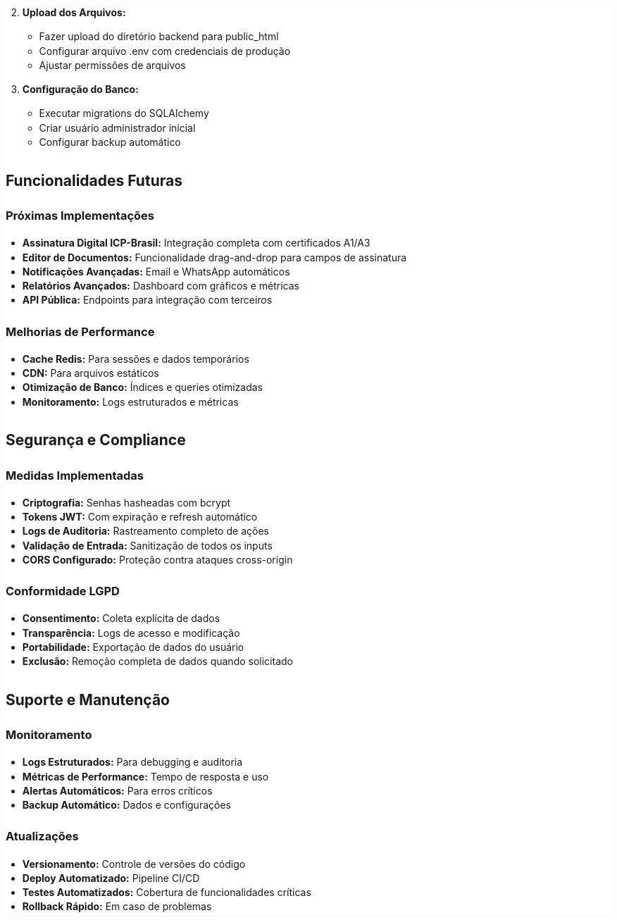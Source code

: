 2. **Upload dos Arquivos:**
   - Fazer upload do diretório backend para public_html
   - Configurar arquivo .env com credenciais de produção
   - Ajustar permissões de arquivos

3. **Configuração do Banco:**
   - Executar migrations do SQLAlchemy
   - Criar usuário administrador inicial
   - Configurar backup automático

## Funcionalidades Futuras

### Próximas Implementações
- **Assinatura Digital ICP-Brasil:** Integração completa com certificados A1/A3
- **Editor de Documentos:** Funcionalidade drag-and-drop para campos de assinatura
- **Notificações Avançadas:** Email e WhatsApp automáticos
- **Relatórios Avançados:** Dashboard com gráficos e métricas
- **API Pública:** Endpoints para integração com terceiros

### Melhorias de Performance
- **Cache Redis:** Para sessões e dados temporários
- **CDN:** Para arquivos estáticos
- **Otimização de Banco:** Índices e queries otimizadas
- **Monitoramento:** Logs estruturados e métricas

## Segurança e Compliance

### Medidas Implementadas
- **Criptografia:** Senhas hasheadas com bcrypt
- **Tokens JWT:** Com expiração e refresh automático
- **Logs de Auditoria:** Rastreamento completo de ações
- **Validação de Entrada:** Sanitização de todos os inputs
- **CORS Configurado:** Proteção contra ataques cross-origin

### Conformidade LGPD
- **Consentimento:** Coleta explícita de dados
- **Transparência:** Logs de acesso e modificação
- **Portabilidade:** Exportação de dados do usuário
- **Exclusão:** Remoção completa de dados quando solicitado

## Suporte e Manutenção

### Monitoramento
- **Logs Estruturados:** Para debugging e auditoria
- **Métricas de Performance:** Tempo de resposta e uso
- **Alertas Automáticos:** Para erros críticos
- **Backup Automático:** Dados e configurações

### Atualizações
- **Versionamento:** Controle de versões do código
- **Deploy Automatizado:** Pipeline CI/CD
- **Testes Automatizados:** Cobertura de funcionalidades críticas
- **Rollback Rápido:** Em caso de problemas
